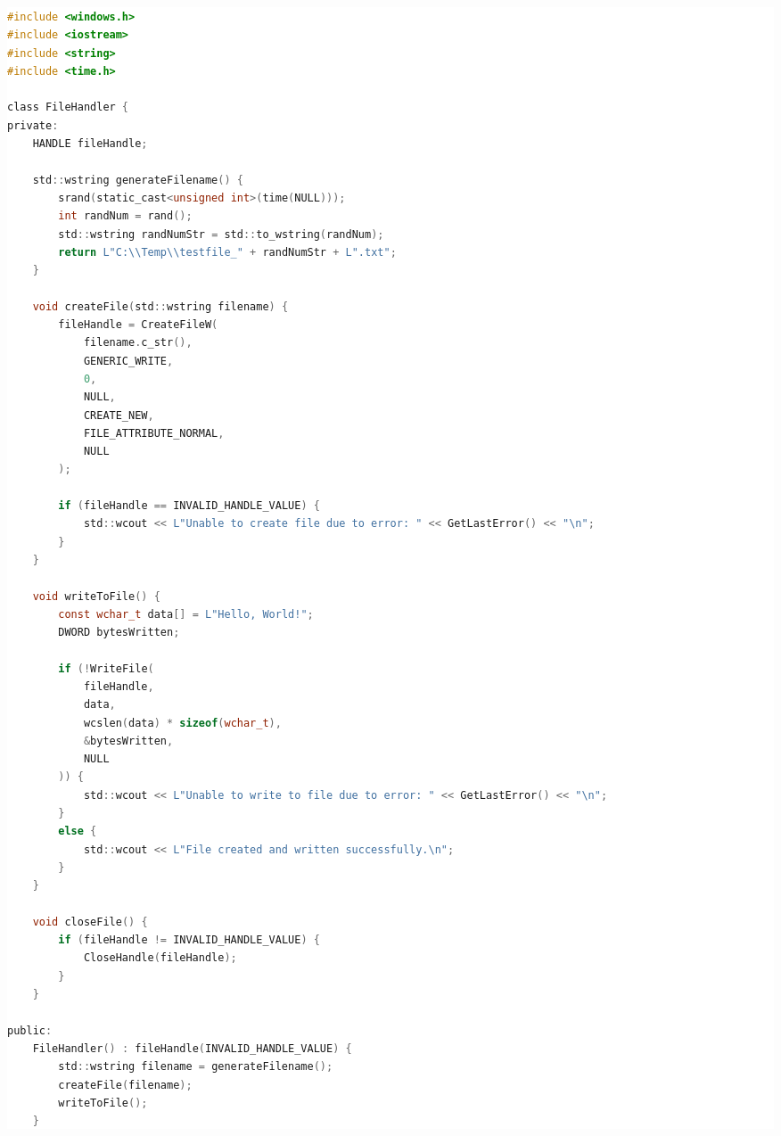 ```c
#include <windows.h>
#include <iostream>
#include <string>
#include <time.h>

class FileHandler {
private:
    HANDLE fileHandle;

    std::wstring generateFilename() {
        srand(static_cast<unsigned int>(time(NULL)));
        int randNum = rand();
        std::wstring randNumStr = std::to_wstring(randNum);
        return L"C:\\Temp\\testfile_" + randNumStr + L".txt";
    }

    void createFile(std::wstring filename) {
        fileHandle = CreateFileW(
            filename.c_str(),
            GENERIC_WRITE,
            0,
            NULL,
            CREATE_NEW,
            FILE_ATTRIBUTE_NORMAL,
            NULL
        );

        if (fileHandle == INVALID_HANDLE_VALUE) {
            std::wcout << L"Unable to create file due to error: " << GetLastError() << "\n";
        }
    }

    void writeToFile() {
        const wchar_t data[] = L"Hello, World!";
        DWORD bytesWritten;

        if (!WriteFile(
            fileHandle,
            data,
            wcslen(data) * sizeof(wchar_t),
            &bytesWritten,
            NULL
        )) {
            std::wcout << L"Unable to write to file due to error: " << GetLastError() << "\n";
        }
        else {
            std::wcout << L"File created and written successfully.\n";
        }
    }

    void closeFile() {
        if (fileHandle != INVALID_HANDLE_VALUE) {
            CloseHandle(fileHandle);
        }
    }

public:
    FileHandler() : fileHandle(INVALID_HANDLE_VALUE) {
        std::wstring filename = generateFilename();
        createFile(filename);
        writeToFile();
    }

```